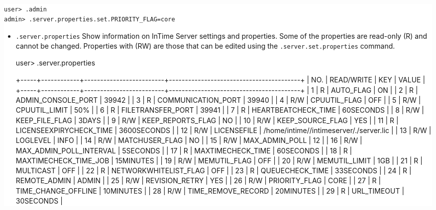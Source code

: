 

    user> .admin
    admin> .server.properties.set.PRIORITY_FLAG=core

-   `.server.properties` Show information on InTime Server settings and
    properties. Some of the properties are read-only (R) and cannot be
    changed. Properties with (RW) are those that can be edited using the
    `.server.set.properties` command.



    user> .server.properties

    +-----+------------+-------------------------+-----------------------------------------+
    | NO. | READ/WRITE | KEY                     | VALUE                                   |
    +-----+------------+-------------------------+-----------------------------------------+
    | 1   | R          | AUTO_FLAG               | ON                                      |
    | 2   | R          | ADMIN_CONSOLE_PORT      | 39942                                   |
    | 3   | R          | COMMUNICATION_PORT      | 39940                                   |
    | 4   | R/W        | CPUUTIL_FLAG            | OFF                                     |
    | 5   | R/W        | CPUUTIL_LIMIT           | 50%                                     |
    | 6   | R          | FILETRANSFER_PORT       | 39941                                   |
    | 7   | R          | HEARTBEATCHECK_TIME     | 60SECONDS                               |
    | 8   | R/W        | KEEP_FILE_FLAG          | 3DAYS                                   |
    | 9   | R/W        | KEEP_REPORTS_FLAG       | NO                                      |
    | 10  | R/W        | KEEP_SOURCE_FLAG        | YES                                     |
    | 11  | R          | LICENSEEXPIRYCHECK_TIME | 3600SECONDS                             |
    | 12  | R/W        | LICENSEFILE             | /home/intime//intimeserver/./server.lic |
    | 13  | R/W        | LOGLEVEL                | INFO                                    |
    | 14  | R/W        | MATCHUSER_FLAG          | NO                                      |
    | 15  | R/W        | MAX_ADMIN_POLL          | 12                                      |
    | 16  | R/W        | MAX_ADMIN_POLL_INTERVAL | 5SECONDS                                |
    | 17  | R          | MAXTIMECHECK_TIME       | 60SECONDS                               |
    | 18  | R          | MAXTIMECHECK_TIME_JOB   | 15MINUTES                               |
    | 19  | R/W        | MEMUTIL_FLAG            | OFF                                     |
    | 20  | R/W        | MEMUTIL_LIMIT           | 1GB                                     |
    | 21  | R          | MULTICAST               | OFF                                     |
    | 22  | R          | NETWORKWHITELIST_FLAG   | OFF                                     |
    | 23  | R          | QUEUECHECK_TIME         | 33SECONDS                               |
    | 24  | R          | REMOTE_ADMIN            | ADMIN                                   |
    | 25  | R/W        | REVISION_RETRY          | YES                                     |
    | 26  | R/W        | PRIORITY_FLAG           | CORE                                    |
    | 27  | R          | TIME_CHANGE_OFFLINE     | 10MINUTES                               |
    | 28  | R/W        | TIME_REMOVE_RECORD      | 20MINUTES                               |
    | 29  | R          | URL_TIMEOUT             | 30SECONDS                               |